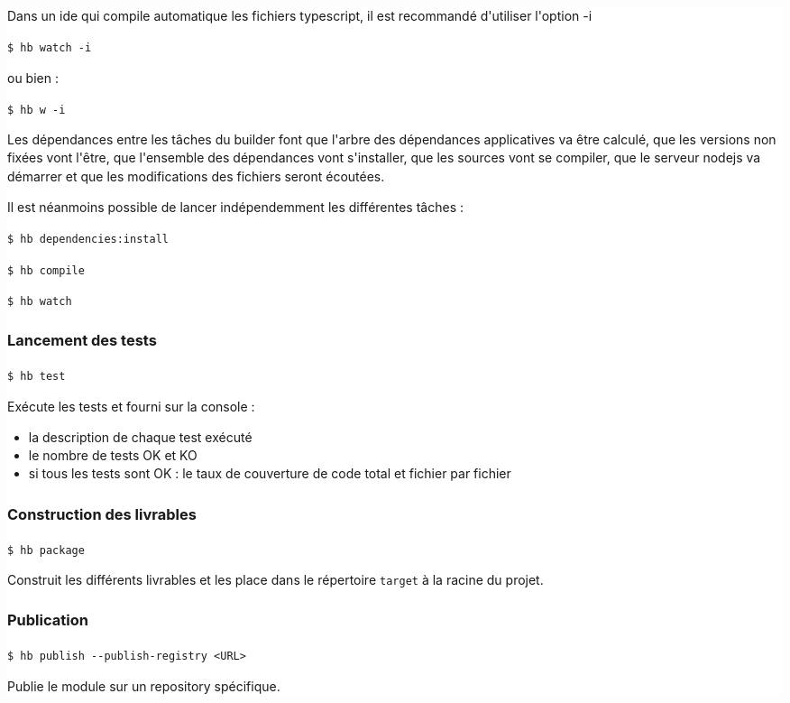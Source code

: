Dans un ide qui compile automatique les fichiers typescript, il est recommandé d'utiliser l'option -i

```shell
$ hb watch -i
```

ou bien : 

```shell
$ hb w -i
```

Les dépendances entre les tâches du builder font que l'arbre des dépendances applicatives va être calculé, que les versions non fixées vont l'être, que l'ensemble des dépendances vont s'installer, que les sources vont se compiler, que le serveur nodejs va démarrer et que les modifications des fichiers seront écoutées.

Il est néanmoins possible de lancer indépendemment les différentes tâches :

```shell
$ hb dependencies:install
```

```shell
$ hb compile
```

```shell
$ hb watch 
```

### Lancement des tests

```shell
$ hb test 
```

Exécute les tests et fourni sur la console :

- la description de chaque test exécuté
- le nombre de tests OK et KO
- si tous les tests sont OK : le taux de couverture de code total et fichier par fichier

### Construction des livrables

```shell
$ hb package
```

Construit les différents livrables et les place dans le répertoire `target` à la racine du projet.

### Publication

```shell
$ hb publish --publish-registry <URL>
```

Publie le module sur un repository spécifique.
